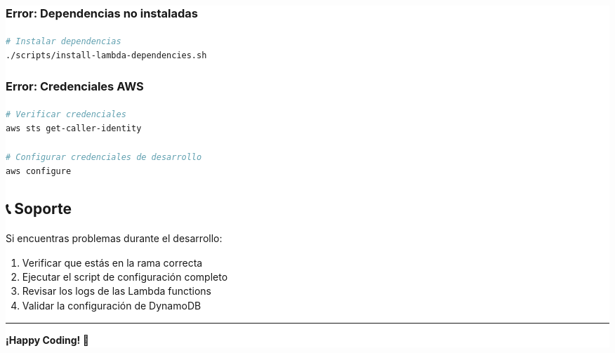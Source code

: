 ### Error: Dependencias no instaladas
```bash
# Instalar dependencias
./scripts/install-lambda-dependencies.sh
```

### Error: Credenciales AWS
```bash
# Verificar credenciales
aws sts get-caller-identity

# Configurar credenciales de desarrollo
aws configure
```

## 📞 Soporte

Si encuentras problemas durante el desarrollo:

1. Verificar que estás en la rama correcta
2. Ejecutar el script de configuración completo
3. Revisar los logs de las Lambda functions
4. Validar la configuración de DynamoDB

---

**¡Happy Coding! 🚀**
